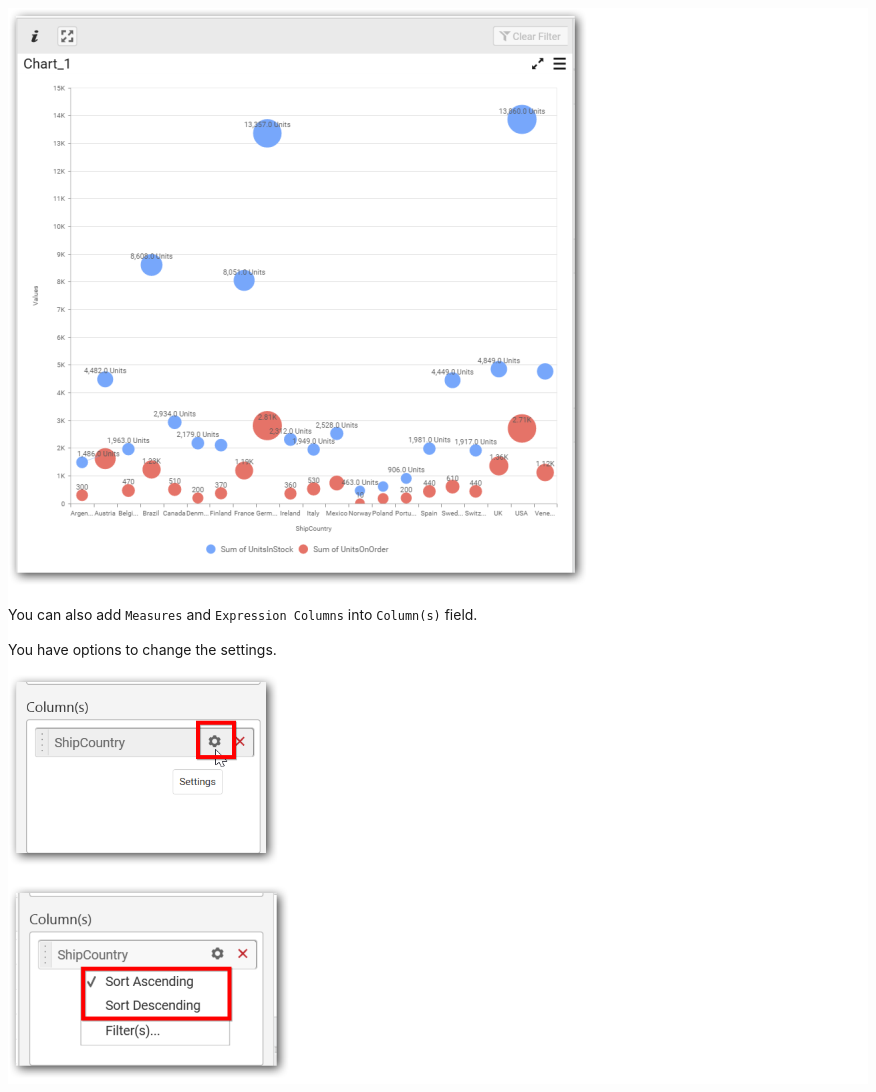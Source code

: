 ![](images/bubblechart_img20.png)

You can also add `Measures` and `Expression Columns` into `Column(s)` field.

You have options to change the settings.

![](images/bubblechart_img21.png)

![](images/bubblechart_img22.png)
